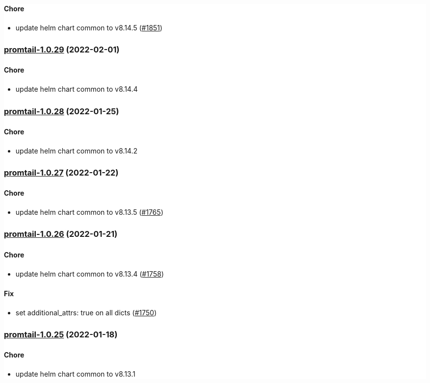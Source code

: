 #### Chore

* update helm chart common to v8.14.5 ([#1851](https://github.com/truecharts/apps/issues/1851))



<a name="promtail-1.0.29"></a>
### [promtail-1.0.29](https://github.com/truecharts/apps/compare/promtail-1.0.28...promtail-1.0.29) (2022-02-01)

#### Chore

* update helm chart common to v8.14.4



<a name="promtail-1.0.28"></a>
### [promtail-1.0.28](https://github.com/truecharts/apps/compare/promtail-1.0.27...promtail-1.0.28) (2022-01-25)

#### Chore

* update helm chart common to v8.14.2



<a name="promtail-1.0.27"></a>
### [promtail-1.0.27](https://github.com/truecharts/apps/compare/promtail-1.0.26...promtail-1.0.27) (2022-01-22)

#### Chore

* update helm chart common to v8.13.5 ([#1765](https://github.com/truecharts/apps/issues/1765))



<a name="promtail-1.0.26"></a>
### [promtail-1.0.26](https://github.com/truecharts/apps/compare/promtail-1.0.25...promtail-1.0.26) (2022-01-21)

#### Chore

* update helm chart common to v8.13.4 ([#1758](https://github.com/truecharts/apps/issues/1758))

#### Fix

* set additional_attrs: true on all dicts ([#1750](https://github.com/truecharts/apps/issues/1750))



<a name="promtail-1.0.25"></a>
### [promtail-1.0.25](https://github.com/truecharts/apps/compare/promtail-1.0.24...promtail-1.0.25) (2022-01-18)

#### Chore

* update helm chart common to v8.13.1
